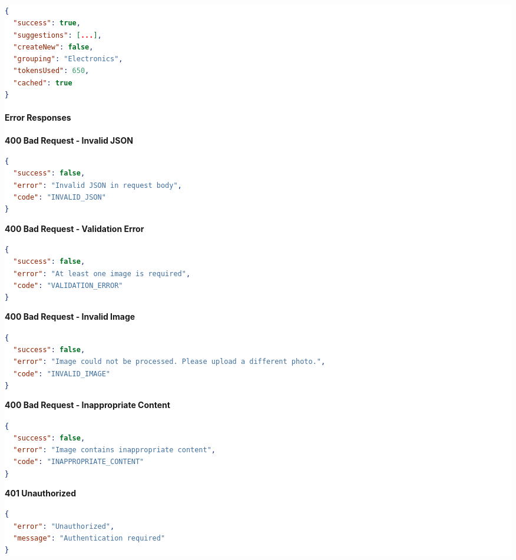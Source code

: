 ```json
{
  "success": true,
  "suggestions": [...],
  "createNew": false,
  "grouping": "Electronics",
  "tokensUsed": 650,
  "cached": true
}
```

#### Error Responses

**400 Bad Request - Invalid JSON**
```json
{
  "success": false,
  "error": "Invalid JSON in request body",
  "code": "INVALID_JSON"
}
```

**400 Bad Request - Validation Error**
```json
{
  "success": false,
  "error": "At least one image is required",
  "code": "VALIDATION_ERROR"
}
```

**400 Bad Request - Invalid Image**
```json
{
  "success": false,
  "error": "Image could not be processed. Please upload a different photo.",
  "code": "INVALID_IMAGE"
}
```

**400 Bad Request - Inappropriate Content**
```json
{
  "success": false,
  "error": "Image contains inappropriate content",
  "code": "INAPPROPRIATE_CONTENT"
}
```

**401 Unauthorized**
```json
{
  "error": "Unauthorized",
  "message": "Authentication required"
}
```
